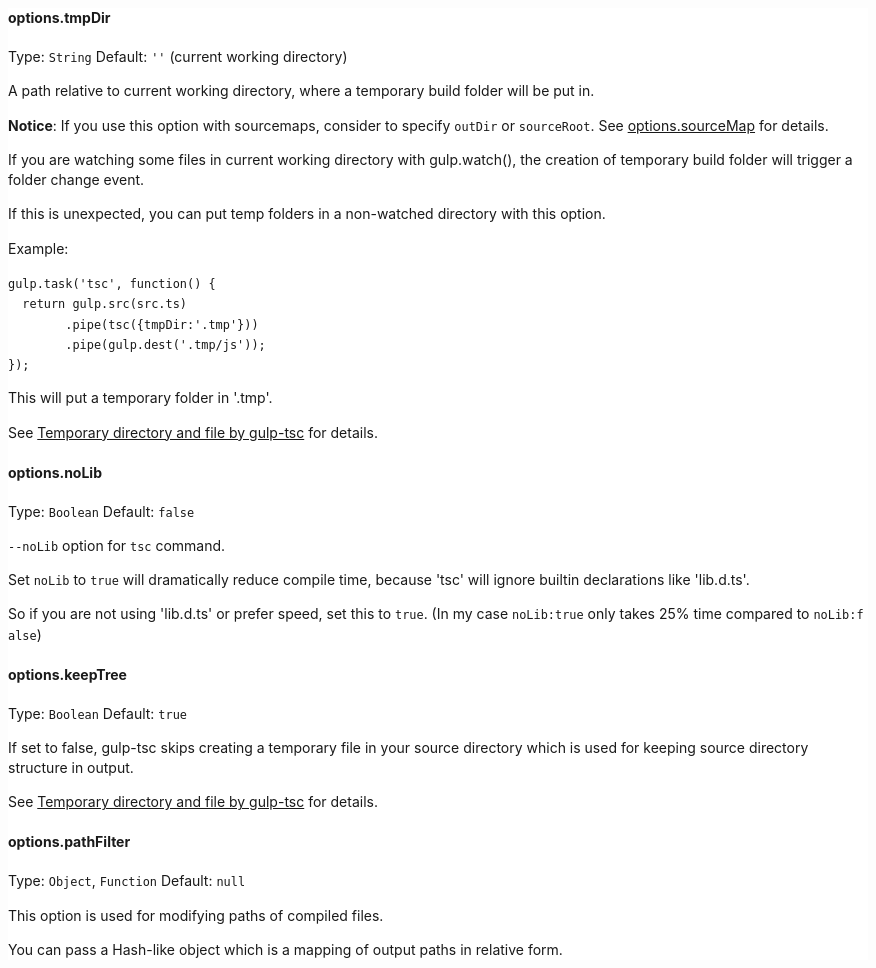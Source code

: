 #### options.tmpDir
Type: `String`
Default: `''` (current working directory)

A path relative to current working directory, where a temporary build folder will be put in.

**Notice**: If you use this option with sourcemaps, consider to specify `outDir` or `sourceRoot`. See [options.sourceMap](#optionssourcemap) for details.

If you are watching some files in current working directory with gulp.watch(), the creation of temporary build folder will trigger a folder change event.

If this is unexpected, you can put temp folders in a non-watched directory with this option.

Example:
```
gulp.task('tsc', function() {
  return gulp.src(src.ts)
        .pipe(tsc({tmpDir:'.tmp'}))
        .pipe(gulp.dest('.tmp/js'));
});
```

This will put a temporary folder in '.tmp'.

See [Temporary directory and file by gulp-tsc](#temporary-directory-and-file-by-gulp-tsc) for details.

#### options.noLib
Type: `Boolean`
Default: `false`

`--noLib` option for `tsc` command.

Set `noLib` to `true` will dramatically reduce compile time, because 'tsc' will ignore builtin declarations like 'lib.d.ts'.

So if you are not using 'lib.d.ts' or prefer speed, set this to `true`. (In my case `noLib:true` only takes 25% time compared to `noLib:false`)

#### options.keepTree
Type: `Boolean`
Default: `true`

If set to false, gulp-tsc skips creating a temporary file in your source directory which is used for keeping source directory structure in output.

See [Temporary directory and file by gulp-tsc](#temporary-directory-and-file-by-gulp-tsc) for details.

#### options.pathFilter
Type: `Object`, `Function`
Default: `null`

This option is used for modifying paths of compiled files.

You can pass a Hash-like object which is a mapping of output paths in relative form.
